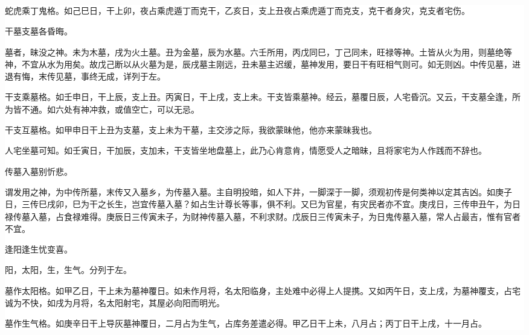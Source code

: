 蛇虎乘丁鬼格。如己巳日，干上卯，夜占乘虎遁丁而克干，乙亥日，支上丑夜占乘虎遁丁而克支，克干者身灾，克支者宅伤。

干墓支墓各昏晦。

墓者，昧没之神。未为木墓，戌为火土墓。丑为金墓，辰为水墓。六壬所用，丙戊同巳，丁己同未，旺禄等神。土皆从火为用，则墓绝等神，不宜从水为用矣。故戊己断以从火墓为是，辰戌墓主刚远，丑未墓主迟缓，墓神发用，要日干有旺相气则可。如无则凶。中传见墓，进退有悔，末传见墓，事终无成，详列于左。

干支乘墓格。如壬申日，干上辰，支上丑。丙寅日，干上戌，支上未。干支皆乘墓神。经云，墓覆日辰，人宅昏沉。又云，干支墓全逢，所为皆不通。如六处有神冲救，或值空亡，可以无忌。

干支互墓格。如甲申日干上丑为支墓，支上未为干墓，主交涉之际，我欲蒙昧他，他亦来蒙昧我也。

人宅坐墓可知。如壬寅日，干加辰，支加未，干支皆坐地盘墓上，此乃心肯意肯，情愿受人之暗昧，且将家宅为人作践而不辞也。

传墓入墓别忻悲。

谓发用之神，为中传所墓，末传又入墓乡，为传墓入墓。主自明投暗，如人下井，一脚深于一脚，须观初传是何类神以定其吉凶。如庚子日，三传巳戌卯，巳为干之长生，岂宜传墓入墓？如占生计尊长等事，俱不利。又巳为官星，有灾民者亦不宜。庚戌日，三传申丑午，为日禄传墓入墓，占食禄难得。庚辰日三传寅未子，为财神传墓入墓，不利求财。戊辰日三传寅未子，为日鬼传墓入墓，常人占最吉，惟有官者不宜。

逢阳逢生忧变喜。

阳，太阳，生，生气。分列于左。

墓作太阳格。如甲乙日，干上未为墓神覆日。如未作月将，名太阳临身，主处难中必得上人提携。又如丙午日，支上戌，为墓神覆支，占宅诚为不快，如戌为月将，名太阳射宅，其屋必向阳而明光。

墓作生气格。如庚辛日干上导灰墓神覆日，二月占为生气，占库务差遣必得。甲乙日干上未，八月占；丙丁日干上戌，十一月占。


